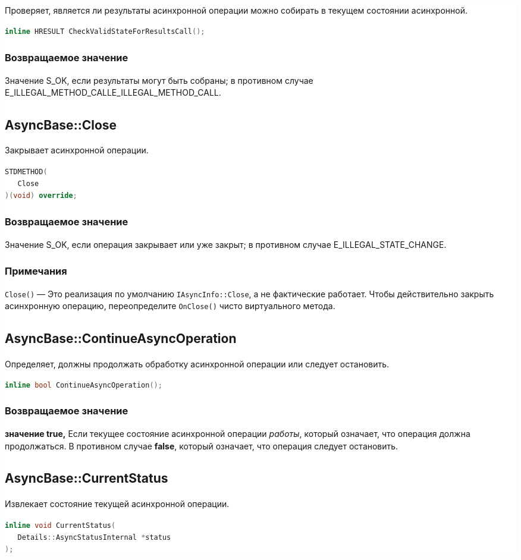 Проверяет, является ли результаты асинхронной операции можно собирать в текущем состоянии асинхронной.

```cpp
inline HRESULT CheckValidStateForResultsCall();
```

### <a name="return-value"></a>Возвращаемое значение

Значение S_OK, если результаты могут быть собраны; в противном случае E_ILLEGAL_METHOD_CALLE_ILLEGAL_METHOD_CALL.

## <a name="close"></a>AsyncBase::Close

Закрывает асинхронной операции.

```cpp
STDMETHOD(
   Close
)(void) override;
```

### <a name="return-value"></a>Возвращаемое значение

Значение S_OK, если операция закрывает или уже закрыт; в противном случае E_ILLEGAL_STATE_CHANGE.

### <a name="remarks"></a>Примечания

`Close()` — Это реализация по умолчанию `IAsyncInfo::Close`, а не фактические работает. Чтобы действительно закрыть асинхронную операцию, переопределите `OnClose()` чисто виртуального метода.

## <a name="continueasyncoperation"></a>AsyncBase::ContinueAsyncOperation

Определяет, должны продолжать обработку асинхронной операции или следует остановить.

```cpp
inline bool ContinueAsyncOperation();
```

### <a name="return-value"></a>Возвращаемое значение

**значение true,** Если текущее состояние асинхронной операции *работы*, который означает, что операция должна продолжаться. В противном случае **false**, который означает, что операция следует остановить.

## <a name="currentstatus"></a>AsyncBase::CurrentStatus

Извлекает состояние текущей асинхронной операции.

```cpp
inline void CurrentStatus(
   Details::AsyncStatusInternal *status
);
```
